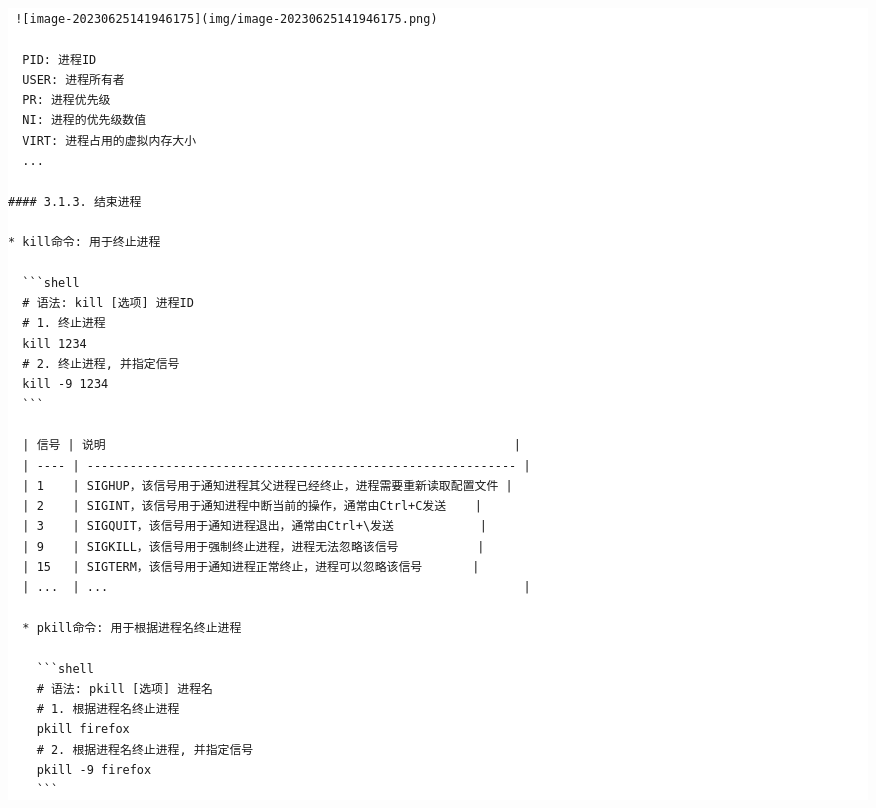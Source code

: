      ![image-20230625141946175](img/image-20230625141946175.png)

      PID: 进程ID
      USER: 进程所有者
      PR: 进程优先级
      NI: 进程的优先级数值
      VIRT: 进程占用的虚拟内存大小
      ...

    #### 3.1.3. 结束进程
    
    * kill命令: 用于终止进程
      
      ```shell
      # 语法: kill [选项] 进程ID
      # 1. 终止进程
      kill 1234
      # 2. 终止进程, 并指定信号
      kill -9 1234
      ```
      
      | 信号 | 说明                                                         |
      | ---- | ------------------------------------------------------------ |
      | 1    | SIGHUP，该信号用于通知进程其父进程已经终止，进程需要重新读取配置文件 |
      | 2    | SIGINT，该信号用于通知进程中断当前的操作，通常由Ctrl+C发送    |
      | 3    | SIGQUIT，该信号用于通知进程退出，通常由Ctrl+\发送            |
      | 9    | SIGKILL，该信号用于强制终止进程，进程无法忽略该信号           |
      | 15   | SIGTERM，该信号用于通知进程正常终止，进程可以忽略该信号       |
      | ...  | ...                                                          |
    
      * pkill命令: 用于根据进程名终止进程
    
        ```shell
        # 语法: pkill [选项] 进程名
        # 1. 根据进程名终止进程
        pkill firefox
        # 2. 根据进程名终止进程, 并指定信号
        pkill -9 firefox
        ```
    